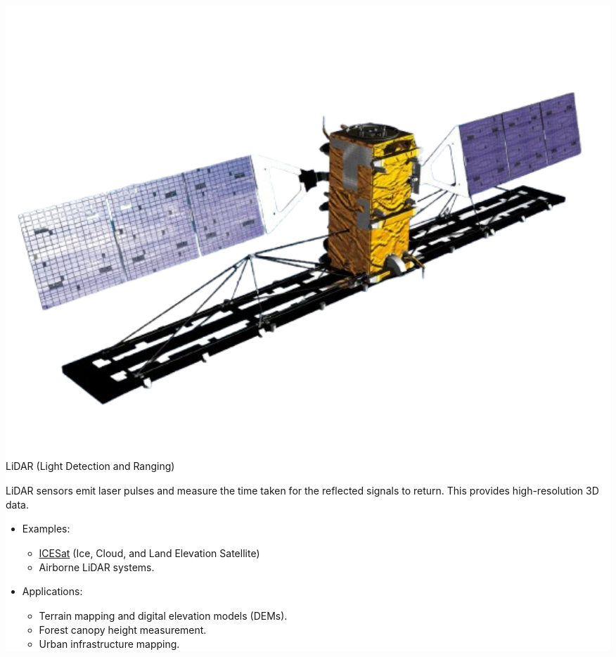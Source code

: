 <img src="./img/radarsat.png" width=100%>
</td>

</tr>

<tr>
<th>LiDAR (Light Detection and Ranging)</th>
<td>

LiDAR sensors emit laser pulses and measure the time taken for the reflected signals to return. This provides high-resolution 3D data.
+ Examples:
    + [ICESat](https://icesat.gsfc.nasa.gov/) (Ice, Cloud, and Land Elevation Satellite)
    + Airborne LiDAR systems.
+ Applications:

    + Terrain mapping and digital elevation models (DEMs).
    + Forest canopy height measurement.
    + Urban infrastructure mapping.
    
</td>
<td>
